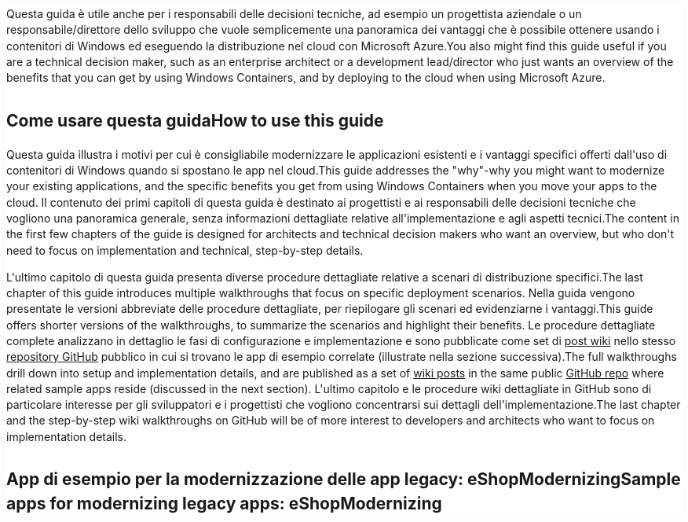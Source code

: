<span data-ttu-id="bb561-298">Questa guida è utile anche per i responsabili delle decisioni tecniche, ad esempio un progettista aziendale o un responsabile/direttore dello sviluppo che vuole semplicemente una panoramica dei vantaggi che è possibile ottenere usando i contenitori di Windows ed eseguendo la distribuzione nel cloud con Microsoft Azure.</span><span class="sxs-lookup"><span data-stu-id="bb561-298">You also might find this guide useful if you are a technical decision maker, such as an enterprise architect or a development lead/director who just wants an overview of the benefits that you can get by using Windows Containers, and by deploying to the cloud when using Microsoft Azure.</span></span>

## <a name="how-to-use-this-guide"></a><span data-ttu-id="bb561-299">Come usare questa guida</span><span class="sxs-lookup"><span data-stu-id="bb561-299">How to use this guide</span></span>

<span data-ttu-id="bb561-300">Questa guida illustra i motivi per cui è consigliabile modernizzare le applicazioni esistenti e i vantaggi specifici offerti dall'uso di contenitori di Windows quando si spostano le app nel cloud.</span><span class="sxs-lookup"><span data-stu-id="bb561-300">This guide addresses the "why"-why you might want to modernize your existing applications, and the specific benefits you get from using Windows Containers when you move your apps to the cloud.</span></span> <span data-ttu-id="bb561-301">Il contenuto dei primi capitoli di questa guida è destinato ai progettisti e ai responsabili delle decisioni tecniche che vogliono una panoramica generale, senza informazioni dettagliate relative all'implementazione e agli aspetti tecnici.</span><span class="sxs-lookup"><span data-stu-id="bb561-301">The content in the first few chapters of the guide is designed for architects and technical decision makers who want an overview, but who don't need to focus on implementation and technical, step-by-step details.</span></span>

<span data-ttu-id="bb561-302">L'ultimo capitolo di questa guida presenta diverse procedure dettagliate relative a scenari di distribuzione specifici.</span><span class="sxs-lookup"><span data-stu-id="bb561-302">The last chapter of this guide introduces multiple walkthroughs that focus on specific deployment scenarios.</span></span> <span data-ttu-id="bb561-303">Nella guida vengono presentate le versioni abbreviate delle procedure dettagliate, per riepilogare gli scenari ed evidenziarne i vantaggi.</span><span class="sxs-lookup"><span data-stu-id="bb561-303">This guide offers shorter versions of the walkthroughs, to summarize the scenarios and highlight their benefits.</span></span> <span data-ttu-id="bb561-304">Le procedure dettagliate complete analizzano in dettaglio le fasi di configurazione e implementazione e sono pubblicate come set di [post wiki](https://github.com/dotnet-architecture/eShopModernizing/wiki) nello stesso [repository GitHub](https://github.com/dotnet-architecture/eShopModernizing) pubblico in cui si trovano le app di esempio correlate (illustrate nella sezione successiva).</span><span class="sxs-lookup"><span data-stu-id="bb561-304">The full walkthroughs drill down into setup and implementation details, and are published as a set of [wiki posts](https://github.com/dotnet-architecture/eShopModernizing/wiki) in the same public [GitHub repo](https://github.com/dotnet-architecture/eShopModernizing) where related sample apps reside (discussed in the next section).</span></span> <span data-ttu-id="bb561-305">L'ultimo capitolo e le procedure wiki dettagliate in GitHub sono di particolare interesse per gli sviluppatori e i progettisti che vogliono concentrarsi sui dettagli dell'implementazione.</span><span class="sxs-lookup"><span data-stu-id="bb561-305">The last chapter and the step-by-step wiki walkthroughs on GitHub will be of more interest to developers and architects who want to focus on implementation details.</span></span>

## <a name="sample-apps-for-modernizing-legacy-apps-eshopmodernizing"></a><span data-ttu-id="bb561-306">App di esempio per la modernizzazione delle app legacy: eShopModernizing</span><span class="sxs-lookup"><span data-stu-id="bb561-306">Sample apps for modernizing legacy apps: eShopModernizing</span></span>
